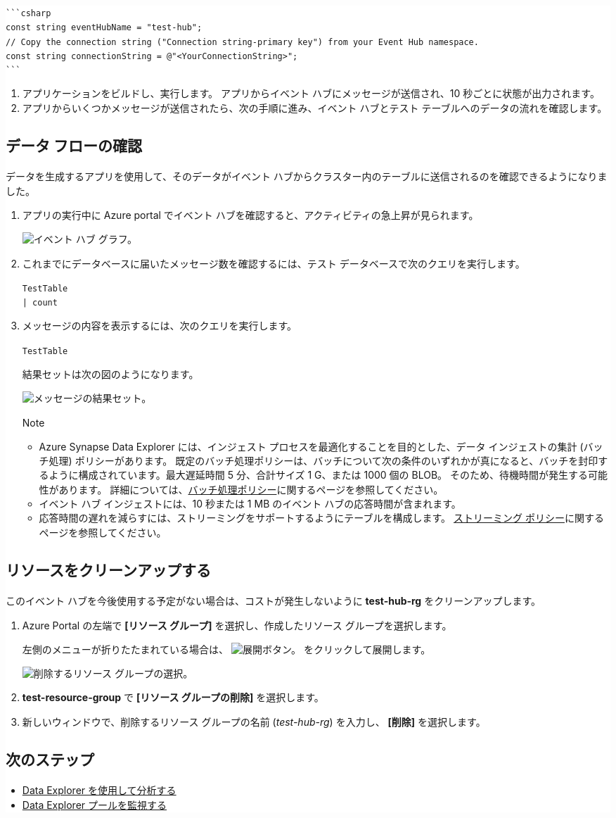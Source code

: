     ```csharp
    const string eventHubName = "test-hub";
    // Copy the connection string ("Connection string-primary key") from your Event Hub namespace.
    const string connectionString = @"<YourConnectionString>";
    ```

1. アプリケーションをビルドし、実行します。 アプリからイベント ハブにメッセージが送信され、10 秒ごとに状態が出力されます。
1. アプリからいくつかメッセージが送信されたら、次の手順に進み、イベント ハブとテスト テーブルへのデータの流れを確認します。

## <a name="review-the-data-flow"></a>データ フローの確認

データを生成するアプリを使用して、そのデータがイベント ハブからクラスター内のテーブルに送信されるのを確認できるようになりました。

1. アプリの実行中に Azure portal でイベント ハブを確認すると、アクティビティの急上昇が見られます。

    ![イベント ハブ グラフ。](../media/ingest-data-event-hub/event-hub-graph.png)

1. これまでにデータベースに届いたメッセージ数を確認するには、テスト データベースで次のクエリを実行します。

    ```Kusto
    TestTable
    | count
    ```

1. メッセージの内容を表示するには、次のクエリを実行します。

    ```Kusto
    TestTable
    ```

    結果セットは次の図のようになります。

    ![メッセージの結果セット。](../media/ingest-data-event-hub/message-result-set.png)

    > [!NOTE]
    >
    > * Azure Synapse Data Explorer には、インジェスト プロセスを最適化することを目的とした、データ インジェストの集計 (バッチ処理) ポリシーがあります。 既定のバッチ処理ポリシーは、バッチについて次の条件のいずれかが真になると、バッチを封印するように構成されています。最大遅延時間 5 分、合計サイズ 1 G、または 1000 個の BLOB。 そのため、待機時間が発生する可能性があります。 詳細については、[バッチ処理ポリシー](/azure/data-explorer/kusto/management/batchingpolicy?context=/azure/synapse-analytics/context/context)に関するページを参照してください。
    > * イベント ハブ インジェストには、10 秒または 1 MB のイベント ハブの応答時間が含まれます。
    > * 応答時間の遅れを減らすには、ストリーミングをサポートするようにテーブルを構成します。 [ストリーミング ポリシー](/azure/data-explorer/kusto/management/streamingingestionpolicy?context=/azure/synapse-analytics/context/context)に関するページを参照してください。

## <a name="clean-up-resources"></a>リソースをクリーンアップする

このイベント ハブを今後使用する予定がない場合は、コストが発生しないように **test-hub-rg** をクリーンアップします。

1. Azure Portal の左端で **[リソース グループ]** を選択し、作成したリソース グループを選択します。

    左側のメニューが折りたたまれている場合は、 ![展開ボタン。](../media/ingest-data-event-hub/expand.png) をクリックして展開します。

   ![削除するリソース グループの選択。](../media/ingest-data-event-hub/delete-resources-select.png)

1. **test-resource-group** で **[リソース グループの削除]** を選択します。

1. 新しいウィンドウで、削除するリソース グループの名前 (*test-hub-rg*) を入力し、 **[削除]** を選択します。

## <a name="next-steps"></a>次のステップ

- [Data Explorer を使用して分析する](../../get-started-analyze-data-explorer.md)
- [Data Explorer プールを監視する](../data-explorer-monitor-pools.md)